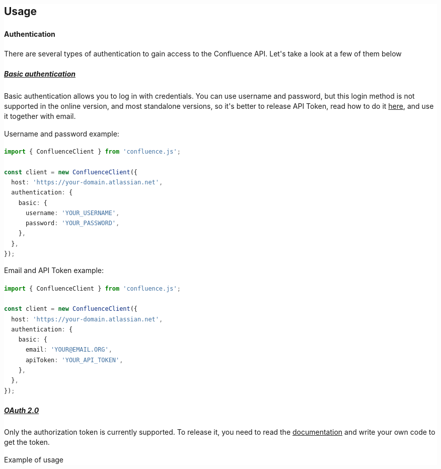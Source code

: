 ## Usage

#### Authentication

There are several types of authentication to gain access to the Confluence API. Let's take a look at a few of them below

##### [Basic authentication](https://developer.atlassian.com/cloud/confluence/basic-auth-for-rest-apis/)

Basic authentication allows you to log in with credentials. You can use username and password, but this login method is not supported in the online version, and most standalone versions, so it's better to release API Token, read how to do it [here](https://support.atlassian.com/atlassian-account/docs/manage-api-tokens-for-your-atlassian-account/), and use it together with email.

Username and password example:

```typescript
import { ConfluenceClient } from 'confluence.js';

const client = new ConfluenceClient({
  host: 'https://your-domain.atlassian.net',
  authentication: {
    basic: {
      username: 'YOUR_USERNAME',
      password: 'YOUR_PASSWORD',
    },
  },
});
```

Email and API Token example:

```typescript
import { ConfluenceClient } from 'confluence.js';

const client = new ConfluenceClient({
  host: 'https://your-domain.atlassian.net',
  authentication: {
    basic: {
      email: 'YOUR@EMAIL.ORG',
      apiToken: 'YOUR_API_TOKEN',
    },
  },
});
```

##### [OAuth 2.0](https://developer.atlassian.com/cloud/confluence/oauth-2-3lo-apps/)

Only the authorization token is currently supported. To release it, you need to read the [documentation](https://developer.atlassian.com/cloud/confluence/oauth-2-3lo-apps/) and write your own code to get the token.

Example of usage
